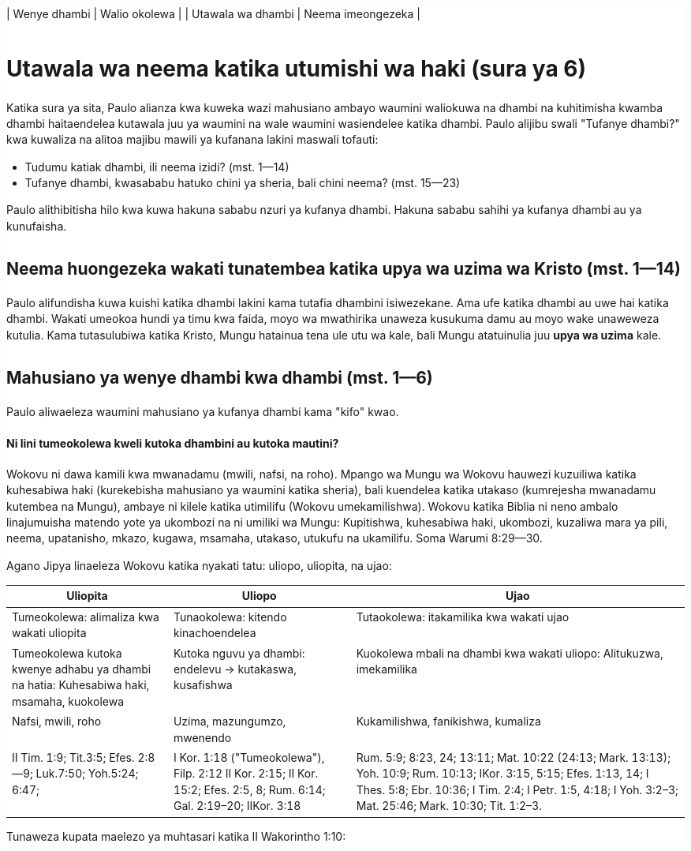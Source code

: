 | Wenye dhambi                                        | Walio okolewa                                                                      |
| Utawala wa dhambi                                   | Neema imeongezeka                                                                  |

# Utawala wa neema katika utumishi wa haki (sura ya 6)

Katika sura ya sita, Paulo alianza kwa kuweka wazi mahusiano ambayo waumini waliokuwa na dhambi na kuhitimisha kwamba dhambi haitaendelea kutawala juu ya waumini na wale waumini wasiendelee katika dhambi. Paulo alijibu swali "Tufanye dhambi?" kwa kuwaliza na alitoa majibu mawili ya kufanana lakini maswali tofauti:

- Tudumu katiak dhambi, ili neema izidi? (mst. 1—14)
- Tufanye dhambi, kwasababu hatuko chini ya sheria, bali chini neema? (mst. 15—23)

Paulo alithibitisha hilo kwa kuwa hakuna sababu nzuri ya kufanya dhambi. Hakuna sababu sahihi ya kufanya dhambi au ya kunufaisha.

## Neema huongezeka wakati tunatembea katika upya wa uzima wa Kristo (mst. 1—14)

Paulo alifundisha kuwa kuishi katika dhambi lakini kama tutafia dhambini isiwezekane. Ama ufe katika dhambi au uwe hai katika dhambi. Wakati umeokoa hundi ya timu kwa faida, moyo wa mwathirika unaweza kusukuma damu au moyo wake unaweweza kutulia. Kama tutasulubiwa katika Kristo, Mungu hatainua tena ule utu wa kale, bali Mungu atatuinulia juu **upya wa uzima** kale.

## Mahusiano ya wenye dhambi kwa dhambi (mst. 1—6)

Paulo aliwaeleza waumini mahusiano ya kufanya dhambi kama "kifo" kwao.

#### Ni lini tumeokolewa kweli kutoka dhambini au kutoka mautini?

Wokovu ni dawa kamili kwa mwanadamu (mwili, nafsi, na roho). Mpango wa Mungu wa Wokovu hauwezi kuzuiliwa katika kuhesabiwa haki (kurekebisha mahusiano ya waumini katika sheria), bali kuendelea katika utakaso (kumrejesha mwanadamu kutembea na Mungu), ambaye ni kilele katika utimilifu (Wokovu umekamilishwa). Wokovu katika Biblia ni neno ambalo linajumuisha matendo yote ya ukombozi na ni umiliki wa Mungu: Kupitishwa, kuhesabiwa haki, ukombozi, kuzaliwa mara ya pili, neema, upatanisho, mkazo, kugawa, msamaha, utakaso, utukufu na ukamilifu. Soma Warumi 8:29—30.

Agano Jipya linaeleza Wokovu katika nyakati tatu: uliopo, uliopita, na ujao:

| Uliopita                                                                                 | Uliopo                                                                                                                 | Ujao                                                                                                                                                                                                                            |
| ---------------------------------------------------------------------------------------- | ---------------------------------------------------------------------------------------------------------------------- | ------------------------------------------------------------------------------------------------------------------------------------------------------------------------------------------------------------------------------- |
| Tumeokolewa: alimaliza kwa wakati uliopita                                               | Tunaokolewa: kitendo kinachoendelea                                                                                    | Tutaokolewa: itakamilika kwa wakati ujao                                                                                                                                                                                        |
| Tumeokolewa kutoka kwenye adhabu ya dhambi na hatia: Kuhesabiwa haki, msamaha, kuokolewa | Kutoka nguvu ya dhambi: endelevu -> kutakaswa, kusafishwa                                                              | Kuokolewa mbali na dhambi kwa wakati uliopo: Alitukuzwa, imekamilika                                                                                                                                                            |
| Nafsi, mwili, roho                                                                       | Uzima, mazungumzo, mwenendo                                                                                            | Kukamilishwa, fanikishwa, kumaliza                                                                                                                                                                                              |
| II Tim. 1:9; Tit.3:5; Efes. 2:8—9; Luk.7:50; Yoh.5:24; 6:47;                             | I Kor. 1:18 ("Tumeokolewa"), Filp. 2:12 II Kor. 2:15; II Kor. 15:2; Efes. 2:5, 8; Rum. 6:14; Gal. 2:19–20; IIKor. 3:18 | Rum. 5:9; 8:23, 24; 13:11; Mat. 10:22 (24:13; Mark. 13:13); Yoh. 10:9; Rum. 10:13; IKor. 3:15, 5:15; Efes. 1:13, 14; I Thes. 5:8; Ebr. 10:36; I Tim. 2:4; I Petr. 1:5, 4:18; I Yoh. 3:2–3; Mat. 25:46; Mark. 10:30; Tit. 1:2–3. |

Tunaweza kupata maelezo ya muhtasari katika II Wakorintho 1:10:
